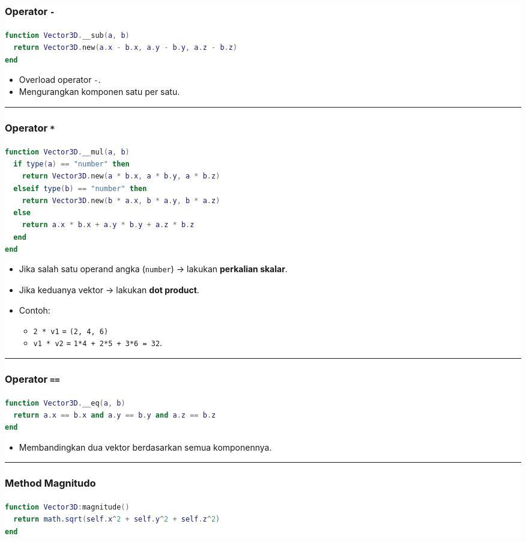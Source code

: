 
### Operator `-`

```lua
function Vector3D.__sub(a, b)
  return Vector3D.new(a.x - b.x, a.y - b.y, a.z - b.z)
end
```

* Overload operator `-`.
* Mengurangkan komponen satu per satu.

---

### Operator `*`

```lua
function Vector3D.__mul(a, b)
  if type(a) == "number" then
    return Vector3D.new(a * b.x, a * b.y, a * b.z)
  elseif type(b) == "number" then
    return Vector3D.new(b * a.x, b * a.y, b * a.z)
  else
    return a.x * b.x + a.y * b.y + a.z * b.z
  end
end
```

* Jika salah satu operand angka (`number`) → lakukan **perkalian skalar**.
* Jika keduanya vektor → lakukan **dot product**.
* Contoh:

  * `2 * v1` = `(2, 4, 6)`
  * `v1 * v2` = `1*4 + 2*5 + 3*6 = 32`.

---

### Operator `==`

```lua
function Vector3D.__eq(a, b)
  return a.x == b.x and a.y == b.y and a.z == b.z
end
```

* Membandingkan dua vektor berdasarkan semua komponennya.

---

### Method Magnitudo

```lua
function Vector3D:magnitude()
  return math.sqrt(self.x^2 + self.y^2 + self.z^2)
end
```
